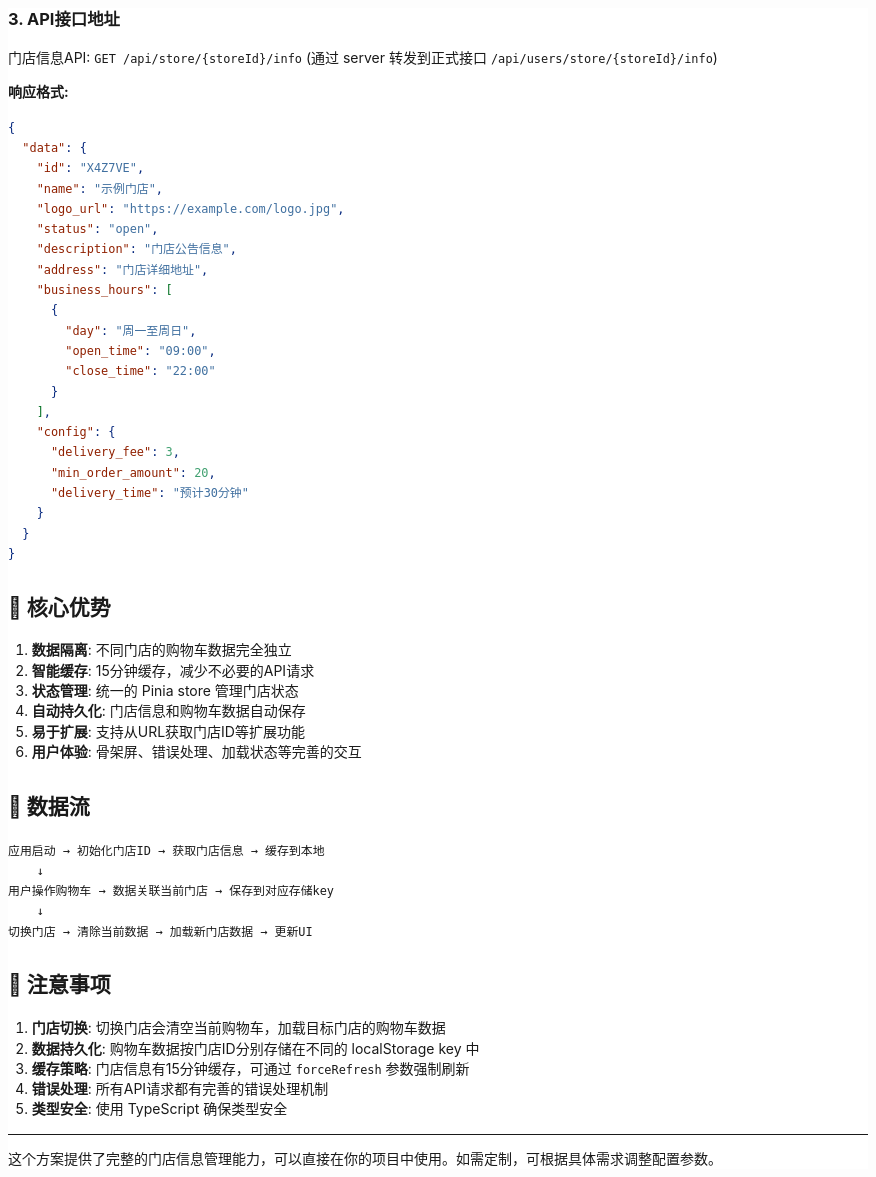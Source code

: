 ### 3. API接口地址

门店信息API: `GET /api/store/{storeId}/info` (通过 server 转发到正式接口 `/api/users/store/{storeId}/info`)

**响应格式:**

```json
{
  "data": {
    "id": "X4Z7VE",
    "name": "示例门店",
    "logo_url": "https://example.com/logo.jpg",
    "status": "open",
    "description": "门店公告信息",
    "address": "门店详细地址",
    "business_hours": [
      {
        "day": "周一至周日",
        "open_time": "09:00",
        "close_time": "22:00"
      }
    ],
    "config": {
      "delivery_fee": 3,
      "min_order_amount": 20,
      "delivery_time": "预计30分钟"
    }
  }
}
```

## 🎯 核心优势

1. **数据隔离**: 不同门店的购物车数据完全独立
2. **智能缓存**: 15分钟缓存，减少不必要的API请求
3. **状态管理**: 统一的 Pinia store 管理门店状态
4. **自动持久化**: 门店信息和购物车数据自动保存
5. **易于扩展**: 支持从URL获取门店ID等扩展功能
6. **用户体验**: 骨架屏、错误处理、加载状态等完善的交互

## 🔄 数据流

```
应用启动 → 初始化门店ID → 获取门店信息 → 缓存到本地
    ↓
用户操作购物车 → 数据关联当前门店 → 保存到对应存储key
    ↓
切换门店 → 清除当前数据 → 加载新门店数据 → 更新UI
```

## 📝 注意事项

1. **门店切换**: 切换门店会清空当前购物车，加载目标门店的购物车数据
2. **数据持久化**: 购物车数据按门店ID分别存储在不同的 localStorage key 中
3. **缓存策略**: 门店信息有15分钟缓存，可通过 `forceRefresh` 参数强制刷新
4. **错误处理**: 所有API请求都有完善的错误处理机制
5. **类型安全**: 使用 TypeScript 确保类型安全

---

这个方案提供了完整的门店信息管理能力，可以直接在你的项目中使用。如需定制，可根据具体需求调整配置参数。
